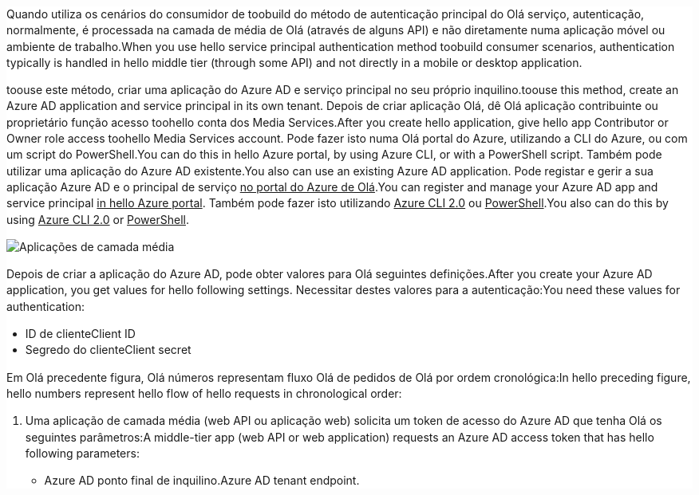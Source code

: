 <span data-ttu-id="8c809-168">Quando utiliza os cenários do consumidor de toobuild do método de autenticação principal do Olá serviço, autenticação, normalmente, é processada na camada de média de Olá (através de alguns API) e não diretamente numa aplicação móvel ou ambiente de trabalho.</span><span class="sxs-lookup"><span data-stu-id="8c809-168">When you use hello service principal authentication method toobuild consumer scenarios, authentication typically is handled in hello middle tier (through some API) and not directly in a mobile or desktop application.</span></span> 

<span data-ttu-id="8c809-169">toouse este método, criar uma aplicação do Azure AD e serviço principal no seu próprio inquilino.</span><span class="sxs-lookup"><span data-stu-id="8c809-169">toouse this method, create an Azure AD application and service principal in its own tenant.</span></span> <span data-ttu-id="8c809-170">Depois de criar aplicação Olá, dê Olá aplicação contribuinte ou proprietário função acesso toohello conta dos Media Services.</span><span class="sxs-lookup"><span data-stu-id="8c809-170">After you create hello application, give hello app Contributor or Owner role access toohello Media Services account.</span></span> <span data-ttu-id="8c809-171">Pode fazer isto numa Olá portal do Azure, utilizando a CLI do Azure, ou com um script do PowerShell.</span><span class="sxs-lookup"><span data-stu-id="8c809-171">You can do this in hello Azure portal, by using Azure CLI, or with a PowerShell script.</span></span> <span data-ttu-id="8c809-172">Também pode utilizar uma aplicação do Azure AD existente.</span><span class="sxs-lookup"><span data-stu-id="8c809-172">You also can use an existing Azure AD application.</span></span> <span data-ttu-id="8c809-173">Pode registar e gerir a sua aplicação Azure AD e o principal de serviço [no portal do Azure de Olá](media-services-portal-get-started-with-aad.md).</span><span class="sxs-lookup"><span data-stu-id="8c809-173">You can register and manage your Azure AD app and service principal [in hello Azure portal](media-services-portal-get-started-with-aad.md).</span></span> <span data-ttu-id="8c809-174">Também pode fazer isto utilizando [Azure CLI 2.0](media-services-use-aad-auth-to-access-ams-api.md) ou [PowerShell](media-services-powershell-create-and-configure-aad-app.md).</span><span class="sxs-lookup"><span data-stu-id="8c809-174">You also can do this by using [Azure CLI 2.0](media-services-use-aad-auth-to-access-ams-api.md) or [PowerShell](media-services-powershell-create-and-configure-aad-app.md).</span></span> 

![Aplicações de camada média](./media/media-services-use-aad-auth-to-access-ams-api/media-services-principal-service-aad-app1.png)

<span data-ttu-id="8c809-176">Depois de criar a aplicação do Azure AD, pode obter valores para Olá seguintes definições.</span><span class="sxs-lookup"><span data-stu-id="8c809-176">After you create your Azure AD application, you get values for hello following settings.</span></span> <span data-ttu-id="8c809-177">Necessitar destes valores para a autenticação:</span><span class="sxs-lookup"><span data-stu-id="8c809-177">You need these values for authentication:</span></span>

- <span data-ttu-id="8c809-178">ID de cliente</span><span class="sxs-lookup"><span data-stu-id="8c809-178">Client ID</span></span> 
- <span data-ttu-id="8c809-179">Segredo do cliente</span><span class="sxs-lookup"><span data-stu-id="8c809-179">Client secret</span></span> 

<span data-ttu-id="8c809-180">Em Olá precedente figura, Olá números representam fluxo Olá de pedidos de Olá por ordem cronológica:</span><span class="sxs-lookup"><span data-stu-id="8c809-180">In hello preceding figure, hello numbers represent hello flow of hello requests in chronological order:</span></span>
    
1. <span data-ttu-id="8c809-181">Uma aplicação de camada média (web API ou aplicação web) solicita um token de acesso do Azure AD que tenha Olá os seguintes parâmetros:</span><span class="sxs-lookup"><span data-stu-id="8c809-181">A middle-tier app (web API or web application) requests an Azure AD access token that has hello following parameters:</span></span>  

    * <span data-ttu-id="8c809-182">Azure AD ponto final de inquilino.</span><span class="sxs-lookup"><span data-stu-id="8c809-182">Azure AD tenant endpoint.</span></span>
